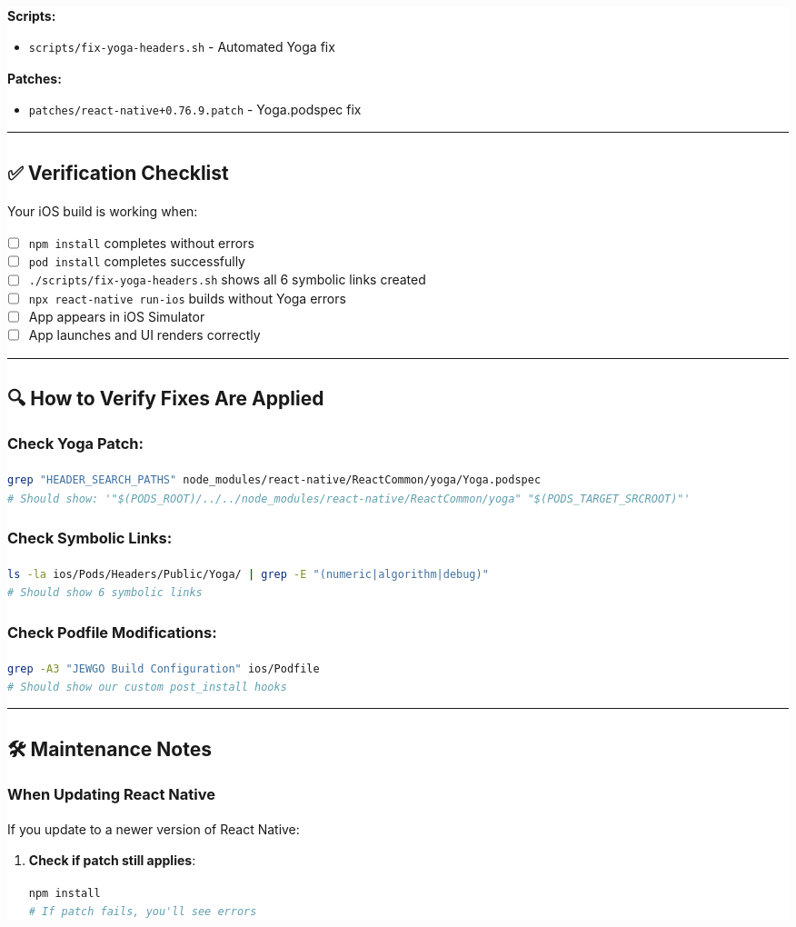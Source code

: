**Scripts:**
- `scripts/fix-yoga-headers.sh` - Automated Yoga fix

**Patches:**
- `patches/react-native+0.76.9.patch` - Yoga.podspec fix

---

## ✅ Verification Checklist

Your iOS build is working when:

- [ ] `npm install` completes without errors
- [ ] `pod install` completes successfully
- [ ] `./scripts/fix-yoga-headers.sh` shows all 6 symbolic links created
- [ ] `npx react-native run-ios` builds without Yoga errors
- [ ] App appears in iOS Simulator
- [ ] App launches and UI renders correctly

---

## 🔍 How to Verify Fixes Are Applied

### Check Yoga Patch:
```bash
grep "HEADER_SEARCH_PATHS" node_modules/react-native/ReactCommon/yoga/Yoga.podspec
# Should show: '"$(PODS_ROOT)/../../node_modules/react-native/ReactCommon/yoga" "$(PODS_TARGET_SRCROOT)"'
```

### Check Symbolic Links:
```bash
ls -la ios/Pods/Headers/Public/Yoga/ | grep -E "(numeric|algorithm|debug)"
# Should show 6 symbolic links
```

### Check Podfile Modifications:
```bash
grep -A3 "JEWGO Build Configuration" ios/Podfile
# Should show our custom post_install hooks
```

---

## 🛠️ Maintenance Notes

### When Updating React Native

If you update to a newer version of React Native:

1. **Check if patch still applies**:
   ```bash
   npm install
   # If patch fails, you'll see errors
   ```
